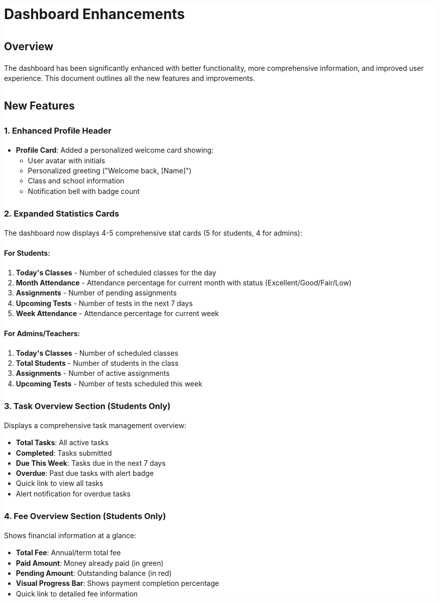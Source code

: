 # Dashboard Enhancements

## Overview
The dashboard has been significantly enhanced with better functionality, more comprehensive information, and improved user experience. This document outlines all the new features and improvements.

## New Features

### 1. Enhanced Profile Header
- **Profile Card**: Added a personalized welcome card showing:
  - User avatar with initials
  - Personalized greeting ("Welcome back, [Name]")
  - Class and school information
  - Notification bell with badge count
  
### 2. Expanded Statistics Cards
The dashboard now displays 4-5 comprehensive stat cards (5 for students, 4 for admins):

#### For Students:
1. **Today's Classes** - Number of scheduled classes for the day
2. **Month Attendance** - Attendance percentage for current month with status (Excellent/Good/Fair/Low)
3. **Assignments** - Number of pending assignments
4. **Upcoming Tests** - Number of tests in the next 7 days
5. **Week Attendance** - Attendance percentage for current week

#### For Admins/Teachers:
1. **Today's Classes** - Number of scheduled classes
2. **Total Students** - Number of students in the class
3. **Assignments** - Number of active assignments
4. **Upcoming Tests** - Number of tests scheduled this week

### 3. Task Overview Section (Students Only)
Displays a comprehensive task management overview:
- **Total Tasks**: All active tasks
- **Completed**: Tasks submitted
- **Due This Week**: Tasks due in the next 7 days
- **Overdue**: Past due tasks with alert badge
- Quick link to view all tasks
- Alert notification for overdue tasks

### 4. Fee Overview Section (Students Only)
Shows financial information at a glance:
- **Total Fee**: Annual/term total fee
- **Paid Amount**: Money already paid (in green)
- **Pending Amount**: Outstanding balance (in red)
- **Visual Progress Bar**: Shows payment completion percentage
- Quick link to detailed fee information
